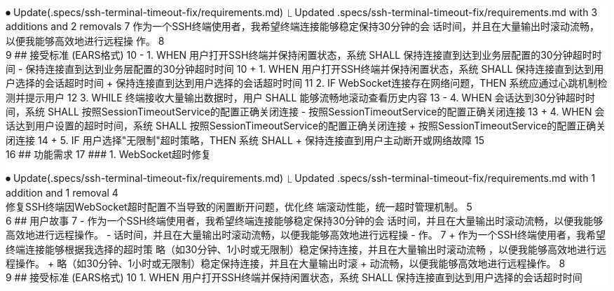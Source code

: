 ⏺ Update(.specs/ssh-terminal-timeout-fix/requirements.md)
  ⎿  Updated .specs/ssh-terminal-timeout-fix/requirements.md with 3     
     additions and 2 removals
        7    作为一个SSH终端使用者，我希望终端连接能够稳定保持30分钟的会
            话时间，并且在大量输出时滚动流畅，以便我能够高效地进行远程操
            作。
        8    
        9    ## 接受标准 (EARS格式)
       10 -  1. WHEN 用户打开SSH终端并保持闲置状态，系统 SHALL 
     保持连接直到达到业务层配置的30分钟超时时间
          - 保持连接直到达到业务层配置的30分钟超时时间
       10 +  1. WHEN 用户打开SSH终端并保持闲置状态，系统 SHALL 
     保持连接直到达到用户选择的会话超时时间
          + 保持连接直到达到用户选择的会话超时时间
       11    2. IF WebSocket连接存在网络问题，THEN 
            系统应通过心跳机制检测并提示用户
       12    3. WHILE 终端接收大量输出数据时，用户 SHALL 
            能够流畅地滚动查看历史内容
       13 -  4. WHEN 会话达到30分钟超时时间，系统 SHALL 
     按照SessionTimeoutService的配置正确关闭连接
          - 按照SessionTimeoutService的配置正确关闭连接
       13 +  4. WHEN 会话达到用户设置的超时时间，系统 SHALL 
     按照SessionTimeoutService的配置正确关闭连接
          + 按照SessionTimeoutService的配置正确关闭连接
       14 +  5. IF 用户选择"无限制"超时策略，THEN 系统 SHALL 
          + 保持连接直到用户主动断开或网络故障
       15    
       16    ## 功能需求
       17    ### 1. WebSocket超时修复

⏺ Update(.specs/ssh-terminal-timeout-fix/requirements.md)
  ⎿  Updated .specs/ssh-terminal-timeout-fix/requirements.md with 1     
     addition and 1 removal
        4    
     修复SSH终端因WebSocket超时配置不当导致的闲置断开问题，优化终
            端滚动性能，统一超时管理机制。
        5    
        6    ## 用户故事
        7 -  作为一个SSH终端使用者，我希望终端连接能够稳定保持30分钟的会
     话时间，并且在大量输出时滚动流畅，以便我能够高效地进行远程操作。
          - 话时间，并且在大量输出时滚动流畅，以便我能够高效地进行远程操
          - 作。
        7 +  作为一个SSH终端使用者，我希望终端连接能够根据我选择的超时策
     略（如30分钟、1小时或无限制）稳定保持连接，并且在大量输出时滚动流畅
     ，以便我能够高效地进行远程操作。
          + 
     略（如30分钟、1小时或无限制）稳定保持连接，并且在大量输出时滚
          + 动流畅，以便我能够高效地进行远程操作。
        8    
        9    ## 接受标准 (EARS格式)
       10    1. WHEN 用户打开SSH终端并保持闲置状态，系统 SHALL 
            保持连接直到达到用户选择的会话超时时间
